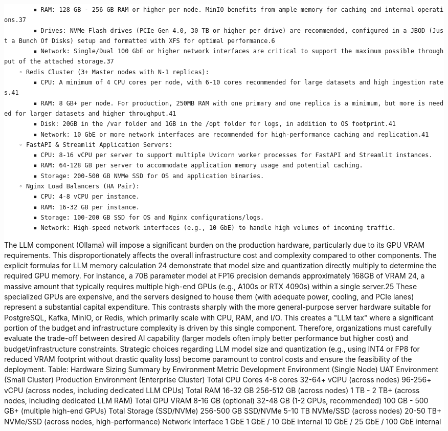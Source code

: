             ▪ RAM: 128 GB - 256 GB RAM or higher per node. MinIO benefits from ample memory for caching and internal operations.37
            ▪ Drives: NVMe Flash drives (PCIe Gen 4.0, 30 TB or higher per drive) are recommended, configured in a JBOD (Just a Bunch Of Disks) setup and formatted with XFS for optimal performance.6
            ▪ Network: Single/Dual 100 GbE or higher network interfaces are critical to support the maximum possible throughput of the attached storage.37
        ◦ Redis Cluster (3+ Master nodes with N-1 replicas):
            ▪ CPU: A minimum of 4 CPU cores per node, with 6-10 cores recommended for large datasets and high ingestion rates.41
            ▪ RAM: 8 GB+ per node. For production, 250MB RAM with one primary and one replica is a minimum, but more is needed for larger datasets and higher throughput.41
            ▪ Disk: 20GB in the /var folder and 1GB in the /opt folder for logs, in addition to OS footprint.41
            ▪ Network: 10 GbE or more network interfaces are recommended for high-performance caching and replication.41
        ◦ FastAPI & Streamlit Application Servers:
            ▪ CPU: 8-16 vCPU per server to support multiple Uvicorn worker processes for FastAPI and Streamlit instances.
            ▪ RAM: 64-128 GB per server to accommodate application memory usage and potential caching.
            ▪ Storage: 200-500 GB NVMe SSD for OS and application binaries.
        ◦ Nginx Load Balancers (HA Pair):
            ▪ CPU: 4-8 vCPU per instance.
            ▪ RAM: 16-32 GB per instance.
            ▪ Storage: 100-200 GB SSD for OS and Nginx configurations/logs.
            ▪ Network: High-speed network interfaces (e.g., 10 GbE) to handle high volumes of incoming traffic.
The LLM component (Ollama) will impose a significant burden on the production hardware, particularly due to its GPU VRAM requirements. This disproportionately affects the overall infrastructure cost and complexity compared to other components. The explicit formulas for LLM memory calculation 24 demonstrate that model size and quantization directly multiply to determine the required GPU memory. For instance, a 70B parameter model at FP16 precision demands approximately 168GB of VRAM 24, a massive amount that typically requires multiple high-end GPUs (e.g., A100s or RTX 4090s) within a single server.25 These specialized GPUs are expensive, and the servers designed to house them (with adequate power, cooling, and PCIe lanes) represent a substantial capital expenditure. This contrasts sharply with the more general-purpose server hardware suitable for PostgreSQL, Kafka, MinIO, or Redis, which primarily scale with CPU, RAM, and I/O. This creates a "LLM tax" where a significant portion of the budget and infrastructure complexity is driven by this single component. Therefore, organizations must carefully evaluate the trade-off between desired AI capability (larger models often imply better performance but higher cost) and budget/infrastructure constraints. Strategic choices regarding LLM model size and quantization (e.g., using INT4 or FP8 for reduced VRAM footprint without drastic quality loss) become paramount to control costs and ensure the feasibility of the deployment.
Table: Hardware Sizing Summary by Environment
Metric
Development Environment (Single Node)
UAT Environment (Small Cluster)
Production Environment (Enterprise Cluster)
Total CPU Cores
4-8 cores
32-64+ vCPU (across nodes)
96-256+ vCPU (across nodes, including dedicated LLM CPUs)
Total RAM
16-32 GB
256-512 GB (across nodes)
1 TB - 2 TB+ (across nodes, including dedicated LLM RAM)
Total GPU VRAM
8-16 GB (optional)
32-48 GB (1-2 GPUs, recommended)
100 GB - 500 GB+ (multiple high-end GPUs)
Total Storage (SSD/NVMe)
256-500 GB SSD/NVMe
5-10 TB NVMe/SSD (across nodes)
20-50 TB+ NVMe/SSD (across nodes, high-performance)
Network Interface
1 GbE
1 GbE / 10 GbE internal
10 GbE / 25 GbE / 100 GbE internal